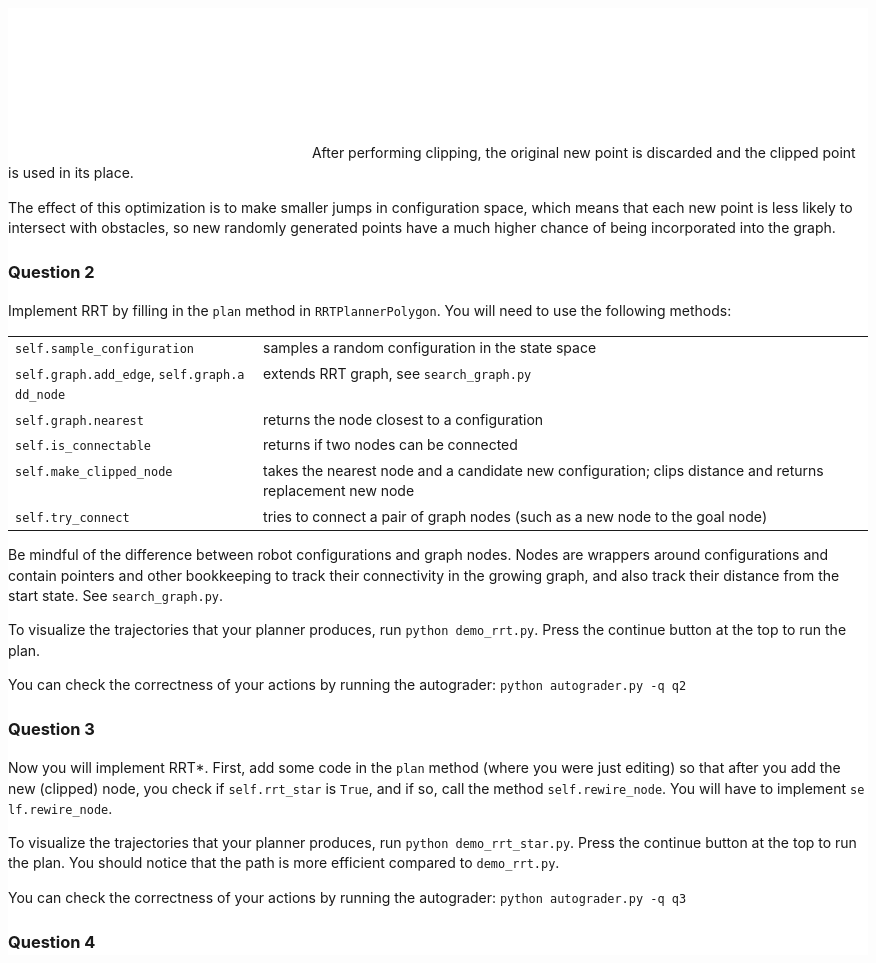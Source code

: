 ![image](planning/referencesolution/clipping.pdf)
After performing clipping, the original new point is discarded and the clipped point is used in its place.

The effect of this optimization is to make smaller jumps in configuration space, which means that each new point is less likely to intersect with obstacles, so new randomly generated points have a much higher chance of being incorporated into the graph.

### Question 2
Implement RRT by filling in the `plan` method in `RRTPlannerPolygon`.
You will need to use the following methods:

| | |
|-|-|
|`self.sample_configuration`|samples a random configuration in the state space|
|`self.graph.add_edge`, `self.graph.add_node`|extends RRT graph, see `search_graph.py`|
|`self.graph.nearest`|returns the node closest to a configuration|
|`self.is_connectable`|returns if two nodes can be connected|
|`self.make_clipped_node`|takes the nearest node and a candidate new configuration; clips distance and returns replacement new node|
|`self.try_connect`|tries to connect a pair of graph nodes (such as a new node to the goal node)|

Be mindful of the difference between robot configurations and graph nodes.
Nodes are wrappers around configurations and contain pointers and other bookkeeping to track their connectivity in the growing graph, and also track their distance from the start state. See `search_graph.py`.

To visualize the trajectories that your planner produces, run `python demo_rrt.py`.
Press the continue button at the top to run the plan.

You can check the correctness of your actions by running the autograder: `python autograder.py -q q2`

### Question 3

Now you will implement RRT*.
First, add some code in the `plan` method (where you were just editing) so that after you add the new (clipped) node, you check if `self.rrt_star` is `True`, and if so, call the method `self.rewire_node`.
You will have to implement `self.rewire_node`.

To visualize the trajectories that your planner produces, run `python demo_rrt_star.py`. 
Press the continue button at the top to run the plan.
You should notice that the path is more efficient compared to `demo_rrt.py`.

You can check the correctness of your actions by running the autograder: `python autograder.py -q q3`

### Question 4
